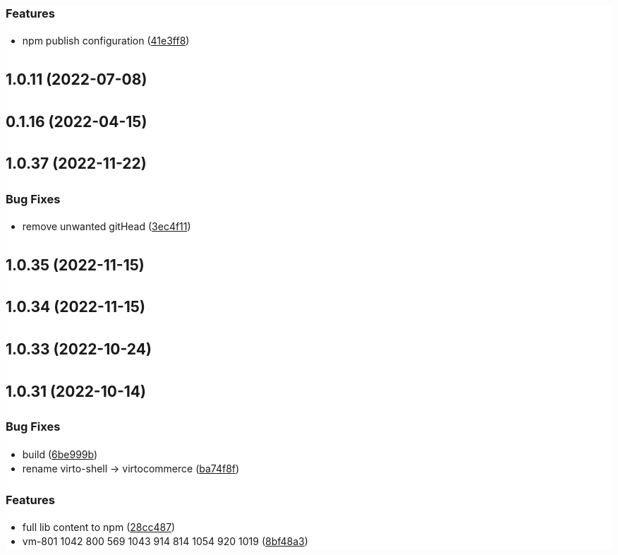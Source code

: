 
### Features

* npm publish configuration ([41e3ff8](https://github.com/VirtoCommerce/vc-shell/commit/41e3ff8c04eccff1ed9a934c5a3457aec26a32dc))



## 1.0.11 (2022-07-08)



## 0.1.16 (2022-04-15)





## 1.0.37 (2022-11-22)


### Bug Fixes

* remove unwanted gitHead ([3ec4f11](https://github.com/VirtoCommerce/platform-manager-sdk/commit/3ec4f115d030375da0b1675be645bad43ee9c544))



## 1.0.35 (2022-11-15)



## 1.0.34 (2022-11-15)



## 1.0.33 (2022-10-24)



## 1.0.31 (2022-10-14)


### Bug Fixes

* build ([6be999b](https://github.com/VirtoCommerce/platform-manager-sdk/commit/6be999b2f13aa8a040374f668b8b71450e7c8c6b))
* rename virto-shell -> virtocommerce ([ba74f8f](https://github.com/VirtoCommerce/platform-manager-sdk/commit/ba74f8fb7fcb61744f2348e8521dfae77775418b))


### Features

* full lib content to npm ([28cc487](https://github.com/VirtoCommerce/platform-manager-sdk/commit/28cc4874abb7806e073c976cd12baf1f8bd22f1a))
* vm-801 1042 800 569 1043 914 814 1054 920 1019 ([8bf48a3](https://github.com/VirtoCommerce/platform-manager-sdk/commit/8bf48a32989c1b64b2aac4a5bc96b9bdcf7f995a))
